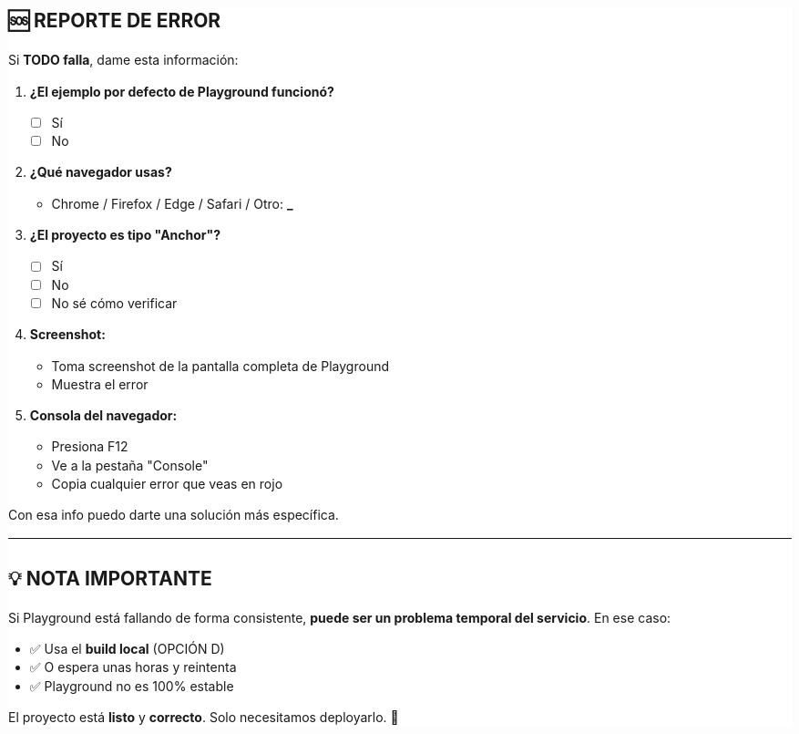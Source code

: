 
## 🆘 **REPORTE DE ERROR**

Si **TODO falla**, dame esta información:

1. **¿El ejemplo por defecto de Playground funcionó?**

   - [ ] Sí
   - [ ] No

2. **¿Qué navegador usas?**

   - Chrome / Firefox / Edge / Safari / Otro: **\_**

3. **¿El proyecto es tipo "Anchor"?**

   - [ ] Sí
   - [ ] No
   - [ ] No sé cómo verificar

4. **Screenshot:**

   - Toma screenshot de la pantalla completa de Playground
   - Muestra el error

5. **Consola del navegador:**
   - Presiona F12
   - Ve a la pestaña "Console"
   - Copia cualquier error que veas en rojo

Con esa info puedo darte una solución más específica.

---

## 💡 **NOTA IMPORTANTE**

Si Playground está fallando de forma consistente, **puede ser un problema temporal del servicio**. En ese caso:

- ✅ Usa el **build local** (OPCIÓN D)
- ✅ O espera unas horas y reintenta
- ✅ Playground no es 100% estable

El proyecto está **listo** y **correcto**. Solo necesitamos deployarlo. 🚀
